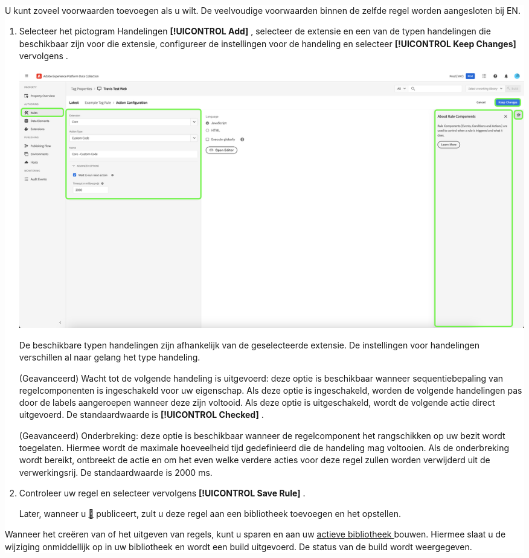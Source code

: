    U kunt zoveel voorwaarden toevoegen als u wilt. De veelvoudige voorwaarden binnen de zelfde regel worden aangesloten bij EN.

1. Selecteer het pictogram Handelingen **[!UICONTROL Add]** , selecteer de extensie en een van de typen handelingen die beschikbaar zijn voor die extensie, configureer de instellingen voor de handeling en selecteer **[!UICONTROL Keep Changes]** vervolgens .

   ![Bepaalt de configuratiepagina voor handelingen.](../../images/action-settings.png)

   De beschikbare typen handelingen zijn afhankelijk van de geselecteerde extensie. De instellingen voor handelingen verschillen al naar gelang het type handeling.

   (Geavanceerd) Wacht tot de volgende handeling is uitgevoerd: deze optie is beschikbaar wanneer sequentiebepaling van regelcomponenten is ingeschakeld voor uw eigenschap. Als deze optie is ingeschakeld, worden de volgende handelingen pas door de labels aangeroepen wanneer deze zijn voltooid. Als deze optie is uitgeschakeld, wordt de volgende actie direct uitgevoerd. De standaardwaarde is **[!UICONTROL Checked]** .

   (Geavanceerd) Onderbreking: deze optie is beschikbaar wanneer de regelcomponent het rangschikken op uw bezit wordt toegelaten. Hiermee wordt de maximale hoeveelheid tijd gedefinieerd die de handeling mag voltooien. Als de onderbreking wordt bereikt, ontbreekt de actie en om het even welke verdere acties voor deze regel zullen worden verwijderd uit de verwerkingsrij. De standaardwaarde is 2000 ms.


1. Controleer uw regel en selecteer vervolgens **[!UICONTROL Save Rule]** .

   Later, wanneer u [&#128279;](../publishing/overview.md) publiceert, zult u deze regel aan een bibliotheek toevoegen en het opstellen.

Wanneer het creëren van of het uitgeven van regels, kunt u sparen en aan uw [ actieve bibliotheek ](../publishing/libraries.md#active-library) bouwen. Hiermee slaat u de wijziging onmiddellijk op in uw bibliotheek en wordt een build uitgevoerd. De status van de build wordt weergegeven.
